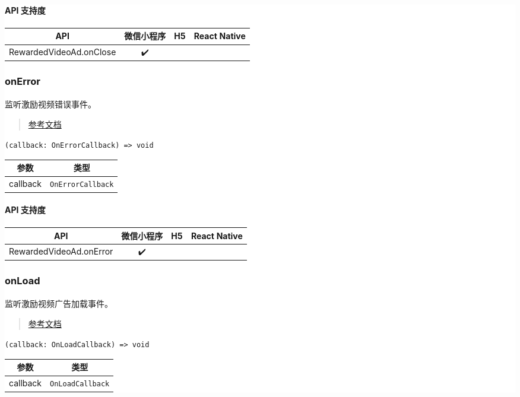 #### API 支持度

| API | 微信小程序 | H5 | React Native |
| :---: | :---: | :---: | :---: |
| RewardedVideoAd.onClose | ✔️ |  |  |

### onError

监听激励视频错误事件。

> [参考文档](https://developers.weixin.qq.com/miniprogram/dev/api/ad/RewardedVideoAd.onError.html)

```tsx
(callback: OnErrorCallback) => void
```

<table>
  <thead>
    <tr>
      <th>参数</th>
      <th>类型</th>
    </tr>
  </thead>
  <tbody>
    <tr>
      <td>callback</td>
      <td><code>OnErrorCallback</code></td>
    </tr>
  </tbody>
</table>

#### API 支持度

| API | 微信小程序 | H5 | React Native |
| :---: | :---: | :---: | :---: |
| RewardedVideoAd.onError | ✔️ |  |  |

### onLoad

监听激励视频广告加载事件。

> [参考文档](https://developers.weixin.qq.com/miniprogram/dev/api/ad/RewardedVideoAd.onLoad.html)

```tsx
(callback: OnLoadCallback) => void
```

<table>
  <thead>
    <tr>
      <th>参数</th>
      <th>类型</th>
    </tr>
  </thead>
  <tbody>
    <tr>
      <td>callback</td>
      <td><code>OnLoadCallback</code></td>
    </tr>
  </tbody>
</table>

